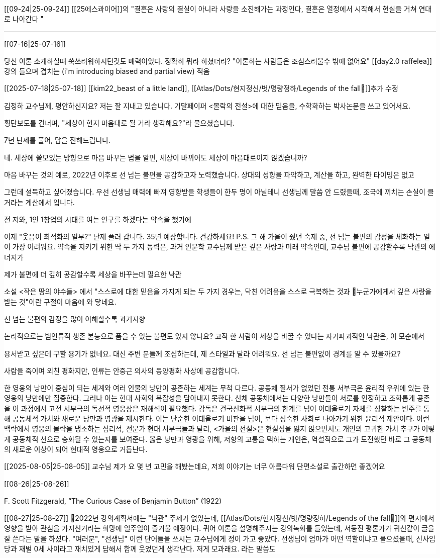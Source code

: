 [[09-24|25-09-24]]
[[25에스콰이어]]의 "결혼은 사랑의 결실이 아니라 사랑을 소진해가는 과정인다, 결혼은 열정에서 시작해서 현실을 거쳐 연대로 나아간다 "

----
[[07-16|25-07-16]]

당신 이론 소개하실때 쑥쓰러워하시던것도 매력이었다. 정확히 뭐라 하셨더라? "이론하는 사람들은 조심스러울수 밖에 없어요" [[day2.0 raffelea]]강의 들으며 겹치는 (i'm introducing biased and partial view) 적음


[[2025-07-18|25-07-18]]
[[kim22_beast of a little land]],  [[Atlas/Dots/현지정신/벗/명량정하/Legends of the fall🍂]]추가 수정

김정하 교수님께, 
평안하신지요? 저는 잘 지내고 있습니다. 기말페이퍼 <몰락의 전설>에 대한 믿음을, 수학화하는 박사논문을 쓰고 있어서요.

횡단보도를 건너며, "세상이 현지 마음대로 될 거라 생각해요?"라 물으셨습니다.  

7년 난제를 풀어, 답을 전해드립니다.

네. 세상에 쓸모있는 방향으로 마음 바꾸는 법을 알면, 세상이 바뀌어도 세상이 마음대로이지 않겠습니까? 

마음 바꾸는 것의 예로, 2022년 이후로 선 넘는 불편을 공감하고자 노력했습니다. 상대의 성향을 파악하고, 계산을 하고, 완벽한 타이밍은 없고 

그런데 설득하고 싶어졌습니다. 우선 선생님 매력에 빠져 영향받을 학생들이 한두 명이 아닐테니 선생님께 말씀 안 드렸을때, 조국에 끼치는 손실이 클거라는 계산에서 입니다. 

전 저와, 1인 1창업의 시대를 여는 연구를 하겠다는 약속을 했기에 

이제 "웃음이 최적화의 일부?" 난제 풀러 갑니다. 35년 예상합니다. 건강하세요!
P.S. 그 해 가을이 줬던 숙제 중, 선 넘는 불편의 감정을 체화하는 일이 가장 어려워요. 
약속을 지키기 위한 딱 두 가지 동력은, 과거 인문학 교수님께 받은 깊은 사랑과 미래  약속인데, 교수님 불편에 공감할수록 낙관의 에너지가

제가 불편에 더 깊히 공감할수록 세상을 바꾸는데 필요한 낙관

소설 <작은 땅의 야수들> 에서 "스스로에 대한 믿음을 가지게 되는 두 가지 경우는, 닥친 어려움을 스스로 극복하는 것과 누군가에게서 깊은 사랑을 받는 것"이란 구절이 마음에 와 닿네요.


선 넘는 불편의 감정을 많이 이해할수록 과거지향


논리적으로는 범인류적 생존 본능으로 품을 수 있는 불편도 있지 않나요? 고작 한 사람이 세상을 바꿀 수 있다는 자기파괴적인 낙관은, 이 모순에서 

 용서받고 싶은데 구할 용기가 없네요. 대신 주변 분들께 조심하는데, 제 스타일과 달라 어려워요. 선 넘는 불편없이 경계를 알 수 있을까요? 

사람을 죽이며 외친 평화지만, 인류는 안중근 의사의 동양평화 사상에 공감합니다. 

한 영웅의 낭만이 중심이 되는 세계와 여러 인물의 낭만이 공존하는 세계는 무척 다르다. 공동체 질서가 없었던 전통 서부극은 윤리적 우위에 있는 한 영웅의 낭만에만 집중한다. 그러나 이는 현대 사회의 복잡성을 담아내지 못한다. 신체 공동체에서는 다양한 낭만들이 서로를 인정하고 조화롭게 공존을 이 과정에서 고전 서부극의 독선적 영웅상은 재해석이 필요했다. 감독은 건국신화적 서부극의 한계를 넘어 이데올로기 자체를 성찰하는 변주를 통해 공동체적 가치와  새로운 낭만과 영광을 제시한다. 이는 단순한 이데올로기 비판을 넘어, 보다 성숙한 사회로 나아가기 위한 윤리적 제안이다. 이런 맥락에서 영웅의 몰락을 냉소하는 심리적, 전문가 현대 서부극들과 달리, <가을의 전설>은 현실성을 잃지 않으면서도 개인의 고귀한 가치 추구가 어떻게 공동체적 선으로 승화될 수 있는지를 보여준다. 옳은 낭만과 영광을 위해, 저항의 고통을 택하는 개인은, 역설적으로 그가 도전했던 바로 그 공동체의 새로운 이상이 되어 현대적 영웅으로 거듭난다.

[[2025-08-05|25-08-05]]
교수님 제가 요 몇 년 고민을 해봤는데요, 저희 이야기는 너무 아름다워 단편소설로 출간하면 좋겠어요

[[08-26|25-08-26]]

F. Scott Fitzgerald, “The Curious Case of Benjamin Button” (1922)

[[08-27|25-08-27]]
2022년 강의계획서에는 "낙관" 주제가 없었는데, [[Atlas/Dots/현지정신/벗/명량정하/Legends of the fall🍂]]와 편지에서 영향을 받아 관심을 가지신거라는 희망에 일주일이 즐거울 예정이다. 
퀴어 이론을 설명해주시는 강의녹화를 들었는데, 서동진 평론가가 귀신같이 글을 잘 쓴다는 말을 하셨다. "여러분", "선생님" 이런 단어들을 쓰시는 교수님에게 정이 가고 좋았다. 
선생님이 엄마가 어떤 역할이냐고 물으셨을때, 신사임당과 재벌 0세 사이라고 재치있게 답해서 함께 웃었던게 생각난다. 
저게 모과래요. 라는 말씀도
